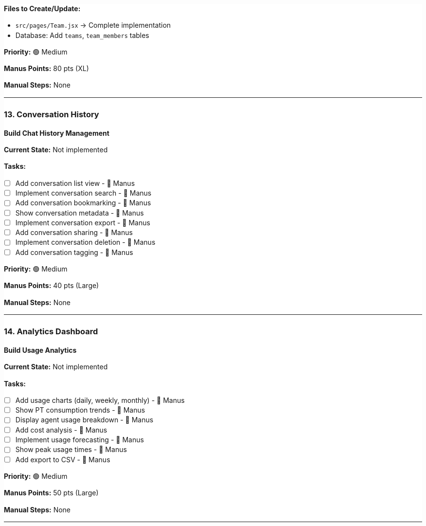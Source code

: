 **Files to Create/Update:**
- `src/pages/Team.jsx` → Complete implementation
- Database: Add `teams`, `team_members` tables

**Priority:** 🟢 Medium

**Manus Points:** 80 pts (XL)

**Manual Steps:** None

---

### 13. Conversation History

**Build Chat History Management**

**Current State:** Not implemented

**Tasks:**
- [ ] Add conversation list view - 🤖 Manus
- [ ] Implement conversation search - 🤖 Manus
- [ ] Add conversation bookmarking - 🤖 Manus
- [ ] Show conversation metadata - 🤖 Manus
- [ ] Implement conversation export - 🤖 Manus
- [ ] Add conversation sharing - 🤖 Manus
- [ ] Implement conversation deletion - 🤖 Manus
- [ ] Add conversation tagging - 🤖 Manus

**Priority:** 🟢 Medium

**Manus Points:** 40 pts (Large)

**Manual Steps:** None

---

### 14. Analytics Dashboard

**Build Usage Analytics**

**Current State:** Not implemented

**Tasks:**
- [ ] Add usage charts (daily, weekly, monthly) - 🤖 Manus
- [ ] Show PT consumption trends - 🤖 Manus
- [ ] Display agent usage breakdown - 🤖 Manus
- [ ] Add cost analysis - 🤖 Manus
- [ ] Implement usage forecasting - 🤖 Manus
- [ ] Show peak usage times - 🤖 Manus
- [ ] Add export to CSV - 🤖 Manus

**Priority:** 🟢 Medium

**Manus Points:** 50 pts (Large)

**Manual Steps:** None

---
